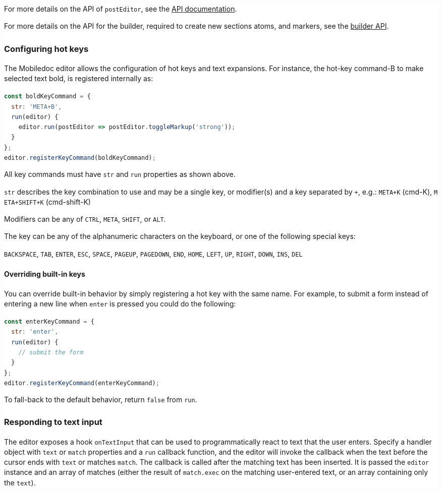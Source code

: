 For more details on the API of `postEditor`, see the [API documentation](https://github.com/bustle/mobiledoc-kit/blob/master/src/js/editor/post.js).

For more details on the API for the builder, required to create new sections
atoms, and markers, see the [builder API](https://github.com/bustle/mobiledoc-kit/blob/master/src/js/models/post-node-builder.js).

### Configuring hot keys

The Mobiledoc editor allows the configuration of hot keys and text expansions.
For instance, the hot-key command-B to make selected text bold, is registered
internally as:

```js
const boldKeyCommand = {
  str: 'META+B',
  run(editor) {
    editor.run(postEditor => postEditor.toggleMarkup('strong'));
  }
};
editor.registerKeyCommand(boldKeyCommand);
```

All key commands must have `str` and `run` properties as shown above.

`str` describes the key combination to use and may be a single key, or modifier(s) and a key separated by `+`, e.g.: `META+K` (cmd-K), `META+SHIFT+K` (cmd-shift-K)

Modifiers can be any of `CTRL`, `META`, `SHIFT`, or `ALT`.

The key can be any of the alphanumeric characters on the keyboard, or one of the following special keys:

`BACKSPACE`, `TAB`, `ENTER`, `ESC`, `SPACE`, `PAGEUP`, `PAGEDOWN`, `END`, `HOME`, `LEFT`, `UP`, `RIGHT`, `DOWN`, `INS`, `DEL`

#### Overriding built-in keys

You can override built-in behavior by simply registering a hot key with the same name.
For example, to submit a form instead of entering a new line when `enter` is pressed you could do the following:

```js
const enterKeyCommand = {
  str: 'enter',
  run(editor) {
    // submit the form
  }
};
editor.registerKeyCommand(enterKeyCommand);
```

To fall-back to the default behavior, return `false` from `run`.

### Responding to text input

The editor exposes a hook `onTextInput` that can be used to programmatically react
to text that the user enters. Specify a handler object with `text` or `match`
properties and a `run` callback function, and the editor will invoke the callback
when the text before the cursor ends with `text` or matches `match`.
The callback is called after the matching text has been inserted. It is passed
the `editor` instance and an array of matches (either the result of `match.exec`
on the matching user-entered text, or an array containing only the `text`).
